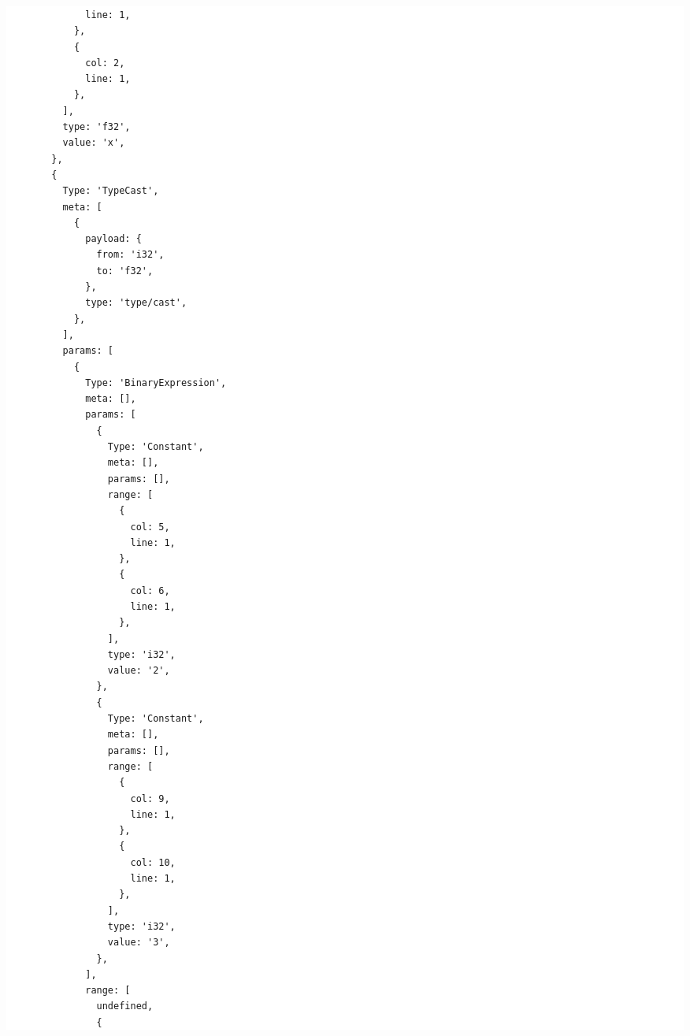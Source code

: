                   line: 1,
                },
                {
                  col: 2,
                  line: 1,
                },
              ],
              type: 'f32',
              value: 'x',
            },
            {
              Type: 'TypeCast',
              meta: [
                {
                  payload: {
                    from: 'i32',
                    to: 'f32',
                  },
                  type: 'type/cast',
                },
              ],
              params: [
                {
                  Type: 'BinaryExpression',
                  meta: [],
                  params: [
                    {
                      Type: 'Constant',
                      meta: [],
                      params: [],
                      range: [
                        {
                          col: 5,
                          line: 1,
                        },
                        {
                          col: 6,
                          line: 1,
                        },
                      ],
                      type: 'i32',
                      value: '2',
                    },
                    {
                      Type: 'Constant',
                      meta: [],
                      params: [],
                      range: [
                        {
                          col: 9,
                          line: 1,
                        },
                        {
                          col: 10,
                          line: 1,
                        },
                      ],
                      type: 'i32',
                      value: '3',
                    },
                  ],
                  range: [
                    undefined,
                    {